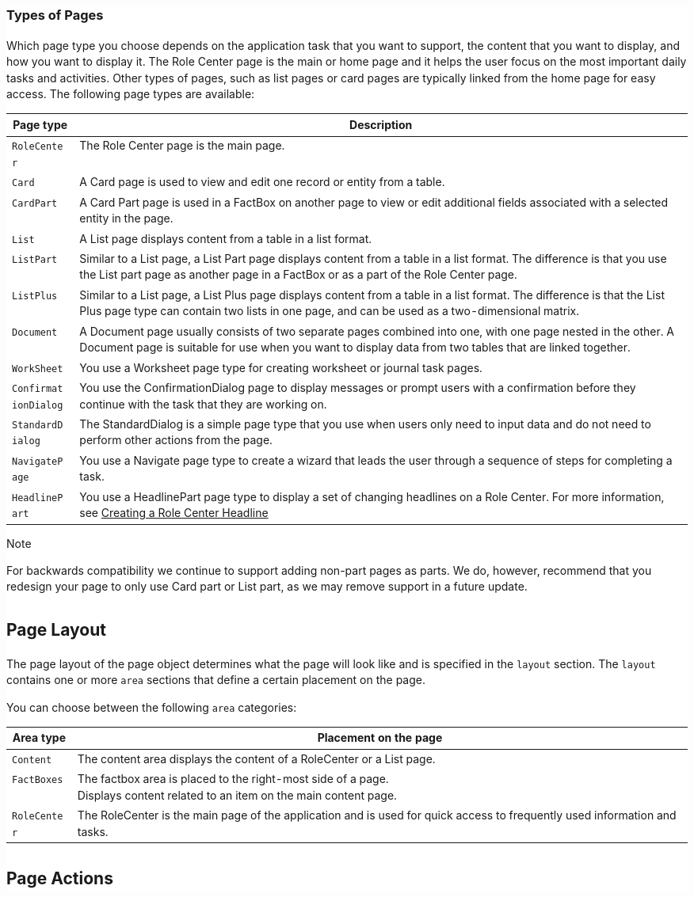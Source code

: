 ### Types of Pages  
Which page type you choose depends on the application task that you want to support, the content that you want to display, and how you want to display it. The Role Center page is the main or home page and it helps the user focus on the most important daily tasks and activities. Other types of pages, such as list pages or card pages are typically linked from the home page for easy access. The following page types are available:  

|Page type   |Description|
|------------|-----------|
|`RoleCenter`|The Role Center page is the main page.|
|`Card`|A Card page is used to view and edit one record or entity from a table.|
|`CardPart`|A Card Part page is used in a FactBox on another page to view or edit additional fields associated with a selected entity in the page.|
|`List`|A List page displays content from a table in a list format.|
|`ListPart`|Similar to a List page, a List Part page displays content from a table in a list format. The difference is that you use the List part page as another page in a FactBox or as a part of the Role Center page.|
|`ListPlus`|Similar to a List page, a List Plus page displays content from a table in a list format. The difference is that the List Plus page type can contain two lists in one page, and can be used as a two-dimensional matrix.|
|`Document`|A Document page usually consists of two separate pages combined into one, with one page nested in the other. A Document page is suitable for use when you want to display data from two tables that are linked together.|
|`WorkSheet`|You use a Worksheet page type for creating worksheet or journal task pages.|
|`ConfirmationDialog`|You use the ConfirmationDialog page to display messages or prompt users with a confirmation before they continue with the task that they are working on.|
|`StandardDialog`|The StandardDialog is a simple page type that you use when users only need to input data and do not need to perform other actions from the page.|
|`NavigatePage`|You use a Navigate page type to create a wizard that leads the user through a sequence of steps for completing a task.|
|`HeadlinePart`|You use a HeadlinePart page type to display a set of changing headlines on a Role Center. For more information, see [Creating a Role Center Headline](devenv-create-role-center-headline.md)|

> [!NOTE]  
> For backwards compatibility we continue to support adding non-part pages as parts. We do, however, recommend that you redesign your page to only use Card part or List part, as we may remove support in a future update. 

## Page Layout
The page layout of the page object determines what the page will look like and is specified in the `layout` section. The `layout` contains one or more `area` sections that define a certain placement on the page. 

You can choose between the following `area` categories:

|Area type|Placement on the page|
|---------|---------------------|
|```Content```|The content area displays the content of a RoleCenter or a List page.|
|```FactBoxes```|The factbox area is placed to the right-most side of a page. <br> Displays content related to an item on the main content page. </br>|
|```RoleCenter```|The RoleCenter is the main page of the application and is used for quick access to frequently used information and tasks.|
  
<h2> Page Actions </h2>
